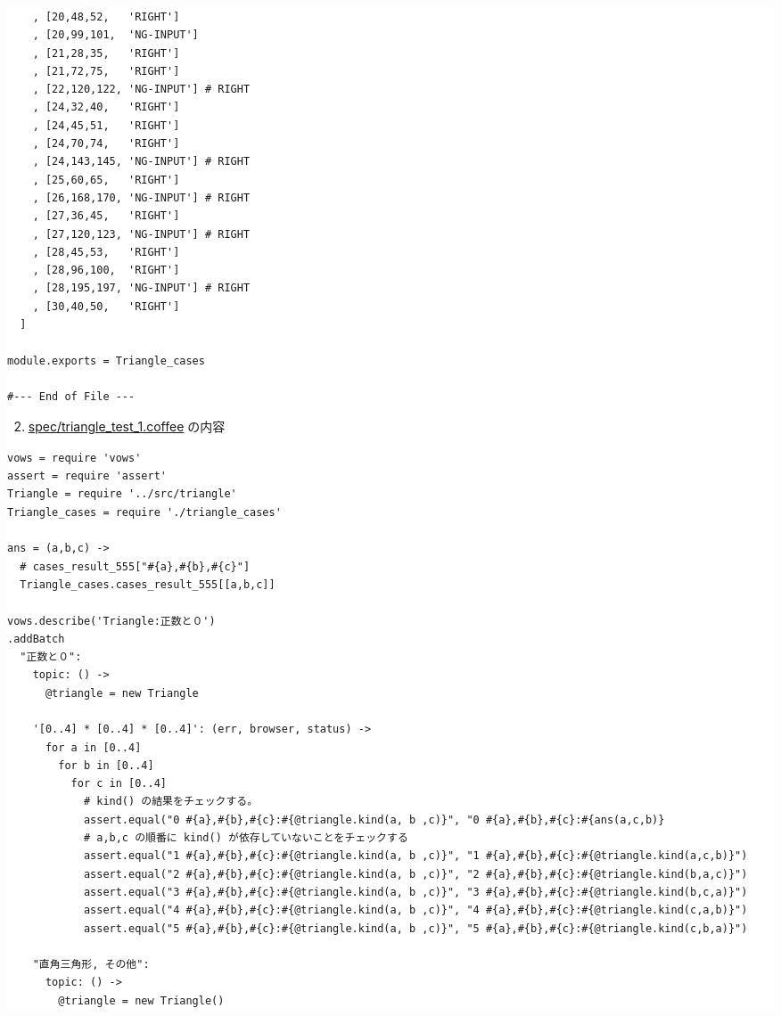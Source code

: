 ~~~~~~~~~~~~~~~~~~~~~~~~~~~~~~~~~~~~~~~~~~ {.coffeescript .numberLines}
    , [20,48,52,   'RIGHT']
    , [20,99,101,  'NG-INPUT']
    , [21,28,35,   'RIGHT']
    , [21,72,75,   'RIGHT']
    , [22,120,122, 'NG-INPUT'] # RIGHT
    , [24,32,40,   'RIGHT']
    , [24,45,51,   'RIGHT']
    , [24,70,74,   'RIGHT']
    , [24,143,145, 'NG-INPUT'] # RIGHT
    , [25,60,65,   'RIGHT']
    , [26,168,170, 'NG-INPUT'] # RIGHT
    , [27,36,45,   'RIGHT']
    , [27,120,123, 'NG-INPUT'] # RIGHT
    , [28,45,53,   'RIGHT']
    , [28,96,100,  'RIGHT']
    , [28,195,197, 'NG-INPUT'] # RIGHT
    , [30,40,50,   'RIGHT']
  ]

module.exports = Triangle_cases

#--- End of File ---
~~~~~~~~~~~~~~~~~~~~~~~~~~~~~~~~~~~~~~~~~~~~

2. <a href="../spec/triangle_test_1.coffee">spec/triangle_test_1.coffee</a> の内容

~~~~~~~~~~~~~~~~~~~~~~~~~~~~~~~~~~~~~~~~~~ {.coffeescript .numberLines}
vows = require 'vows'
assert = require 'assert'
Triangle = require '../src/triangle'
Triangle_cases = require './triangle_cases'

ans = (a,b,c) ->
  # cases_result_555["#{a},#{b},#{c}"]
  Triangle_cases.cases_result_555[[a,b,c]]

vows.describe('Triangle:正数と０')
.addBatch
  "正数と０":
    topic: () ->
      @triangle = new Triangle

    '[0..4] * [0..4] * [0..4]': (err, browser, status) ->
      for a in [0..4]
        for b in [0..4]
          for c in [0..4]
            # kind() の結果をチェックする。
            assert.equal("0 #{a},#{b},#{c}:#{@triangle.kind(a, b ,c)}", "0 #{a},#{b},#{c}:#{ans(a,c,b)}
            # a,b,c の順番に kind() が依存していないことをチェックする
            assert.equal("1 #{a},#{b},#{c}:#{@triangle.kind(a, b ,c)}", "1 #{a},#{b},#{c}:#{@triangle.kind(a,c,b)}")
            assert.equal("2 #{a},#{b},#{c}:#{@triangle.kind(a, b ,c)}", "2 #{a},#{b},#{c}:#{@triangle.kind(b,a,c)}")
            assert.equal("3 #{a},#{b},#{c}:#{@triangle.kind(a, b ,c)}", "3 #{a},#{b},#{c}:#{@triangle.kind(b,c,a)}")
            assert.equal("4 #{a},#{b},#{c}:#{@triangle.kind(a, b ,c)}", "4 #{a},#{b},#{c}:#{@triangle.kind(c,a,b)}")
            assert.equal("5 #{a},#{b},#{c}:#{@triangle.kind(a, b ,c)}", "5 #{a},#{b},#{c}:#{@triangle.kind(c,b,a)}")

    "直角三角形, その他":
      topic: () ->
        @triangle = new Triangle()
~~~~~~~~~~~~~~~~~~~~~~~~~~~~~~~~~~~~~~~~~~

[qunit]: http://docs.jquery.com/QUnit/         "qunit"
[zombie]: http://zombie.labnotes.org/          "zombie"
[vows]: http://vowsjs.org/                     "vows"
[shantomjs]: http://www.phantomjs.org/         "phantomjs"
[jsTestDriver]: http://code.google.com/p/js-test-driver/  "jsTestDriver"
[Selenium]: http://seleniumhq.org/             "Selenium"
[coffeescript]: http://coffeescript.org/        "coffeescript"